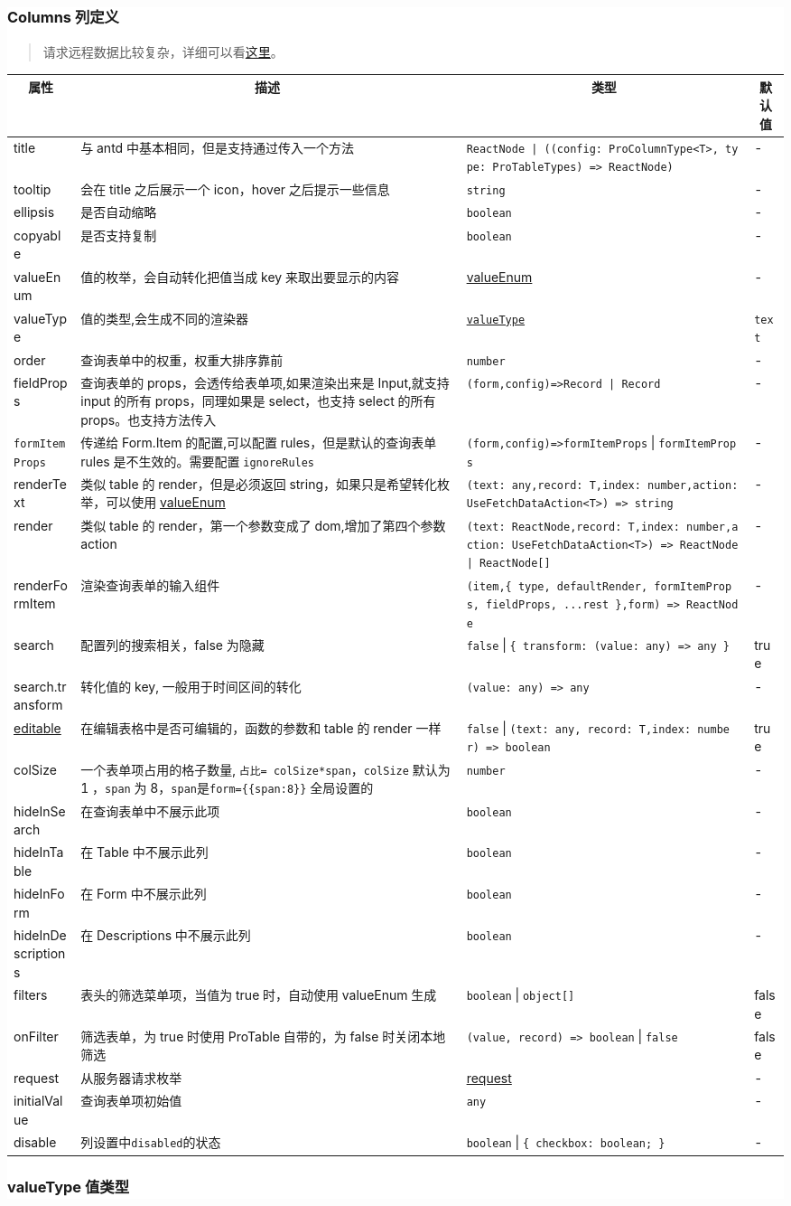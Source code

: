 ### Columns 列定义

> 请求远程数据比较复杂，详细可以看[这里](https://procomponents.ant.design/components/schema#request-%E5%92%8C-params)。

| 属性 | 描述 | 类型 | 默认值 |
| --- | --- | --- | --- |
| title | 与 antd 中基本相同，但是支持通过传入一个方法 | `ReactNode \| ((config: ProColumnType<T>, type: ProTableTypes) => ReactNode)` | - |
| tooltip | 会在 title 之后展示一个 icon，hover 之后提示一些信息 | `string` | - |
| ellipsis | 是否自动缩略 | `boolean` | - |
| copyable | 是否支持复制 | `boolean` | - |
| valueEnum | 值的枚举，会自动转化把值当成 key 来取出要显示的内容 | [valueEnum](/components/schema#valueenum) | - |
| valueType | 值的类型,会生成不同的渲染器 | [`valueType`](/components/schema#valuetype) | `text` |
| order | 查询表单中的权重，权重大排序靠前 | `number` | - |
| fieldProps | 查询表单的 props，会透传给表单项,如果渲染出来是 Input,就支持 input 的所有 props，同理如果是 select，也支持 select 的所有 props。也支持方法传入 | `(form,config)=>Record \| Record` | - |
| `formItemProps` | 传递给 Form.Item 的配置,可以配置 rules，但是默认的查询表单 rules 是不生效的。需要配置 `ignoreRules` | `(form,config)=>formItemProps` \| `formItemProps` | - |
| renderText | 类似 table 的 render，但是必须返回 string，如果只是希望转化枚举，可以使用 [valueEnum](/components/schema#valueenum) | `(text: any,record: T,index: number,action: UseFetchDataAction<T>) => string` | - |
| render | 类似 table 的 render，第一个参数变成了 dom,增加了第四个参数 action | `(text: ReactNode,record: T,index: number,action: UseFetchDataAction<T>) => ReactNode \| ReactNode[]` | - |
| renderFormItem | 渲染查询表单的输入组件 | `(item,{ type, defaultRender, formItemProps, fieldProps, ...rest },form) => ReactNode` | - |
| search | 配置列的搜索相关，false 为隐藏 | `false` \| `{ transform: (value: any) => any }` | true |
| search.transform | 转化值的 key, 一般用于时间区间的转化 | `(value: any) => any` | - |
| [editable](/components/editable-table) | 在编辑表格中是否可编辑的，函数的参数和 table 的 render 一样 | `false` \| `(text: any, record: T,index: number) => boolean` | true |
| colSize | 一个表单项占用的格子数量, `占比= colSize*span`，`colSize` 默认为 1 ，`span` 为 8，`span`是`form={{span:8}}` 全局设置的 | `number` | - |
| hideInSearch | 在查询表单中不展示此项 | `boolean` | - |
| hideInTable | 在 Table 中不展示此列 | `boolean` | - |
| hideInForm | 在 Form 中不展示此列 | `boolean` | - |
| hideInDescriptions | 在 Descriptions 中不展示此列 | `boolean` | - |
| filters | 表头的筛选菜单项，当值为 true 时，自动使用 valueEnum 生成 | `boolean` \| `object[]` | false |
| onFilter | 筛选表单，为 true 时使用 ProTable 自带的，为 false 时关闭本地筛选 | `(value, record) => boolean` \| `false` | false |
| request | 从服务器请求枚举 | [request](https://procomponents.ant.design/components/schema#request-%E5%92%8C-params) | - |
| initialValue | 查询表单项初始值 | `any` | - |
| disable | 列设置中`disabled`的状态 | `boolean` \| `{ checkbox: boolean; }` | - |

### valueType 值类型
